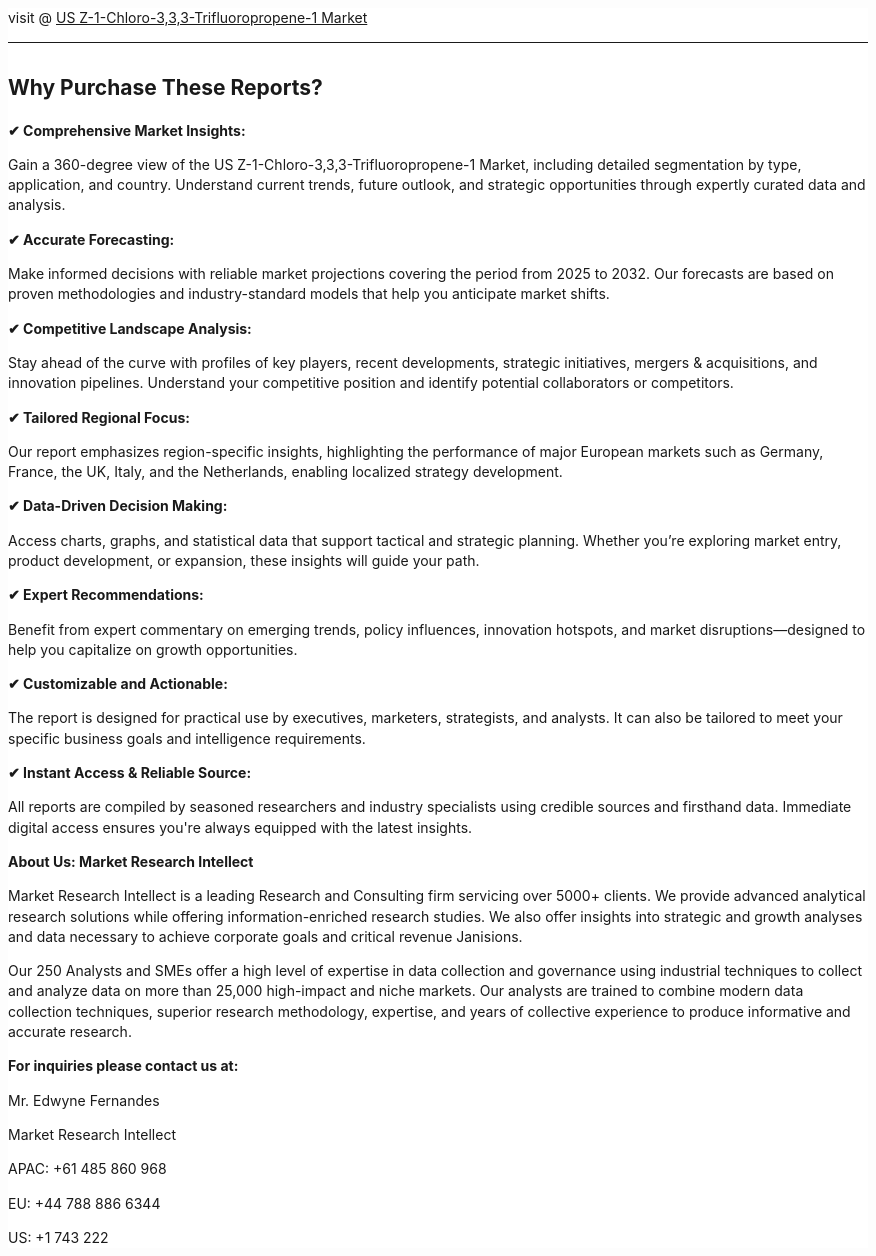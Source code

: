 visit&nbsp;@</strong>&nbsp;</span><span class="font-[700]"><a href="https://www.marketresearchintellect.com/product/global-z-1-chloro-333-trifluoropropene-1-market/?utm_source=Linkedin&utm_medium=019" target="_blank" data-tracking-control-name="article-ssr-frontend-pulse_little-text-block" data-tracking-will-navigate="" data-test-link="">US Z-1-Chloro-3,3,3-Trifluoropropene-1 Market</a></span></p></blockquote><hr /><h2>Why Purchase These Reports?</h2><p><strong>✔ Comprehensive Market Insights:</strong></p><p>Gain a 360-degree view of the US Z-1-Chloro-3,3,3-Trifluoropropene-1 Market, including detailed segmentation by type, application, and country. Understand current trends, future outlook, and strategic opportunities through expertly curated data and analysis.</p><p><strong>✔ Accurate Forecasting:</strong></p><p>Make informed decisions with reliable market projections covering the period from 2025 to 2032. Our forecasts are based on proven methodologies and industry-standard models that help you anticipate market shifts.</p><p><strong>✔ Competitive Landscape Analysis:</strong></p><p>Stay ahead of the curve with profiles of key players, recent developments, strategic initiatives, mergers &amp; acquisitions, and innovation pipelines. Understand your competitive position and identify potential collaborators or competitors.</p><p><strong>✔ Tailored Regional Focus:</strong></p><p>Our report emphasizes region-specific insights, highlighting the performance of major European markets such as Germany, France, the UK, Italy, and the Netherlands, enabling localized strategy development.</p><p><strong>✔ Data-Driven Decision Making:</strong></p><p>Access charts, graphs, and statistical data that support tactical and strategic planning. Whether you&rsquo;re exploring market entry, product development, or expansion, these insights will guide your path.</p><p><strong>✔ Expert Recommendations:</strong></p><p>Benefit from expert commentary on emerging trends, policy influences, innovation hotspots, and market disruptions&mdash;designed to help you capitalize on growth opportunities.</p><p><strong>✔ Customizable and Actionable:</strong></p><p>The report is designed for practical use by executives, marketers, strategists, and analysts. It can also be tailored to meet your specific business goals and intelligence requirements.</p><p><strong>✔ Instant Access &amp; Reliable Source:</strong></p><p>All reports are compiled by seasoned researchers and industry specialists using credible sources and firsthand data. Immediate digital access ensures you're always equipped with the latest insights.</p><p><strong><span class="font-[700]">About Us: Market Research Intellect</span></strong></p><p><span class="">Market Research Intellect is a leading Research and Consulting firm servicing over 5000+ clients. We provide advanced analytical research solutions while offering information-enriched research studies.&nbsp;</span>We also offer insights into strategic and growth analyses and data necessary to achieve corporate goals and critical revenue Janisions.</p><p><span class="">Our 250 Analysts and SMEs offer a high level of expertise in data collection and governance using industrial techniques to collect and analyze data on more than 25,000 high-impact and niche markets. Our analysts are trained to combine modern data collection techniques, superior research methodology, expertise, and years of collective experience to produce informative and accurate research.</span></p><p><strong>For inquiries please contact us at:</strong></p><p>Mr. Edwyne Fernandes</p><p>Market Research Intellect</p><p>APAC: +61 485 860 968</p><p>EU: +44 788 886 6344</p><p>US: +1 743 222